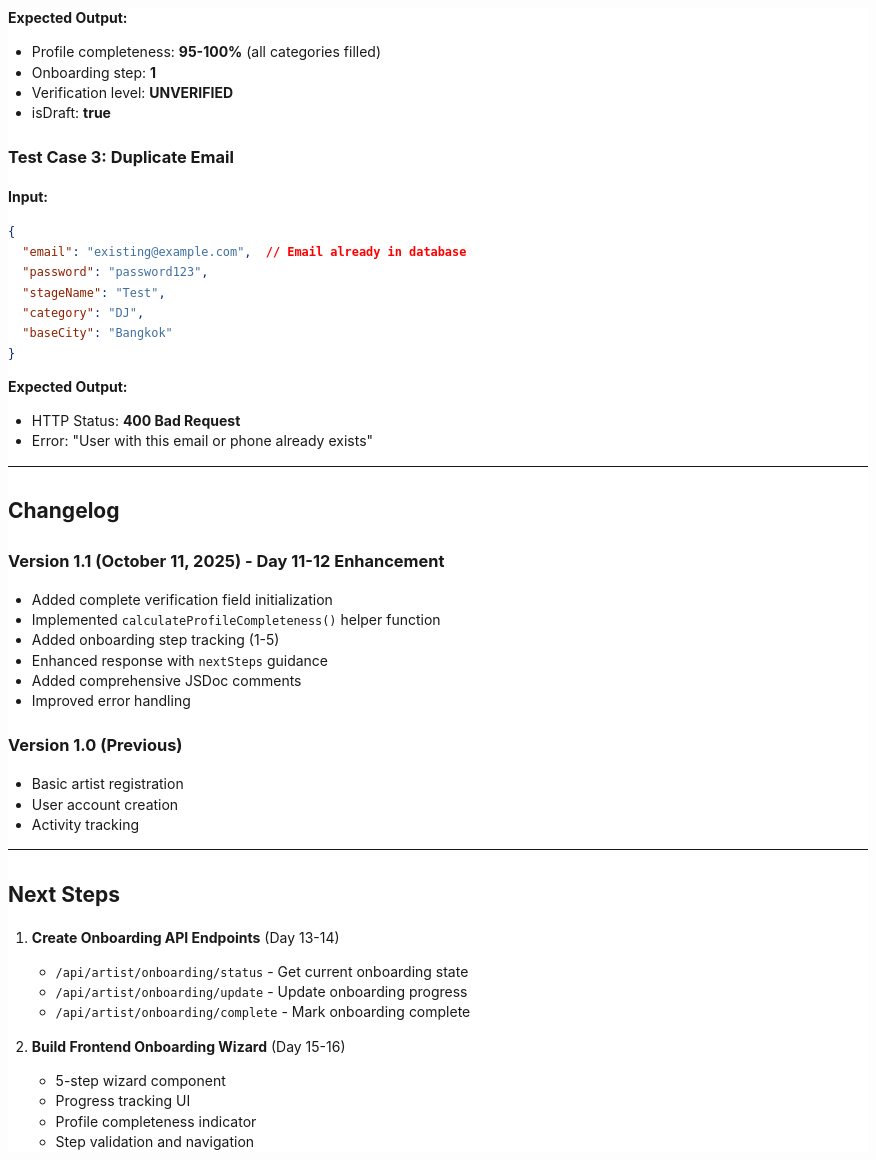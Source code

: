 **Expected Output:**
- Profile completeness: **95-100%** (all categories filled)
- Onboarding step: **1**
- Verification level: **UNVERIFIED**
- isDraft: **true**

### Test Case 3: Duplicate Email

**Input:**
```json
{
  "email": "existing@example.com",  // Email already in database
  "password": "password123",
  "stageName": "Test",
  "category": "DJ",
  "baseCity": "Bangkok"
}
```

**Expected Output:**
- HTTP Status: **400 Bad Request**
- Error: "User with this email or phone already exists"

---

## Changelog

### Version 1.1 (October 11, 2025) - Day 11-12 Enhancement
- Added complete verification field initialization
- Implemented `calculateProfileCompleteness()` helper function
- Added onboarding step tracking (1-5)
- Enhanced response with `nextSteps` guidance
- Added comprehensive JSDoc comments
- Improved error handling

### Version 1.0 (Previous)
- Basic artist registration
- User account creation
- Activity tracking

---

## Next Steps

1. **Create Onboarding API Endpoints** (Day 13-14)
   - `/api/artist/onboarding/status` - Get current onboarding state
   - `/api/artist/onboarding/update` - Update onboarding progress
   - `/api/artist/onboarding/complete` - Mark onboarding complete

2. **Build Frontend Onboarding Wizard** (Day 15-16)
   - 5-step wizard component
   - Progress tracking UI
   - Profile completeness indicator
   - Step validation and navigation
